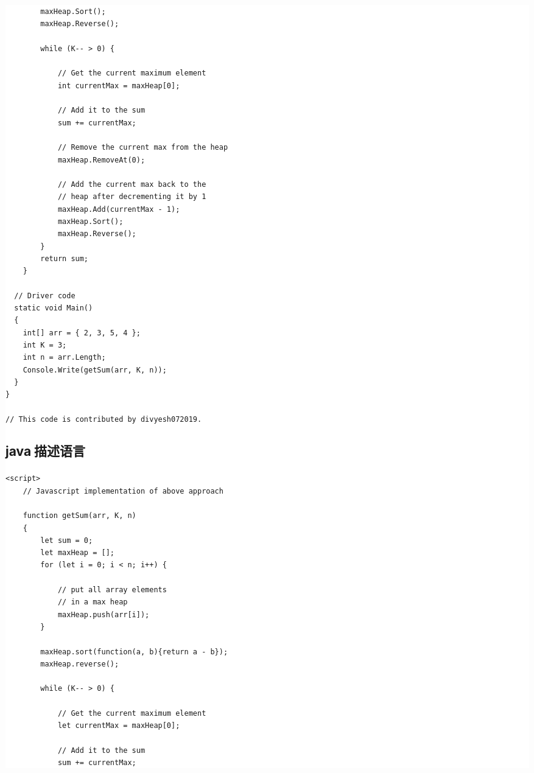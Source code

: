 ```
        maxHeap.Sort();
        maxHeap.Reverse();

        while (K-- > 0) {

            // Get the current maximum element
            int currentMax = maxHeap[0];

            // Add it to the sum
            sum += currentMax;

            // Remove the current max from the heap
            maxHeap.RemoveAt(0);

            // Add the current max back to the
            // heap after decrementing it by 1
            maxHeap.Add(currentMax - 1);
            maxHeap.Sort();
            maxHeap.Reverse();
        }
        return sum;
    } 

  // Driver code
  static void Main()
  {
    int[] arr = { 2, 3, 5, 4 };
    int K = 3;
    int n = arr.Length;
    Console.Write(getSum(arr, K, n));
  }
}

// This code is contributed by divyesh072019.
```

## java 描述语言

```
<script>
    // Javascript implementation of above approach

    function getSum(arr, K, n)
    {
        let sum = 0;
        let maxHeap = [];
        for (let i = 0; i < n; i++) {

            // put all array elements
            // in a max heap
            maxHeap.push(arr[i]);
        }

        maxHeap.sort(function(a, b){return a - b});
        maxHeap.reverse();

        while (K-- > 0) {

            // Get the current maximum element
            let currentMax = maxHeap[0];

            // Add it to the sum
            sum += currentMax;
```